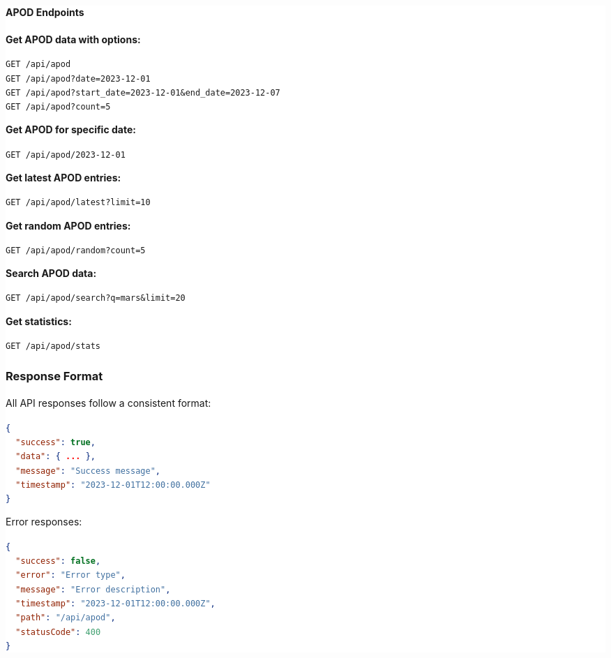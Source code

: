 #### APOD Endpoints

**Get APOD data with options:**
```http
GET /api/apod
GET /api/apod?date=2023-12-01
GET /api/apod?start_date=2023-12-01&end_date=2023-12-07
GET /api/apod?count=5
```

**Get APOD for specific date:**
```http
GET /api/apod/2023-12-01
```

**Get latest APOD entries:**
```http
GET /api/apod/latest?limit=10
```

**Get random APOD entries:**
```http
GET /api/apod/random?count=5
```

**Search APOD data:**
```http
GET /api/apod/search?q=mars&limit=20
```

**Get statistics:**
```http
GET /api/apod/stats
```

### Response Format

All API responses follow a consistent format:

```json
{
  "success": true,
  "data": { ... },
  "message": "Success message",
  "timestamp": "2023-12-01T12:00:00.000Z"
}
```

Error responses:
```json
{
  "success": false,
  "error": "Error type",
  "message": "Error description",
  "timestamp": "2023-12-01T12:00:00.000Z",
  "path": "/api/apod",
  "statusCode": 400
}
```
